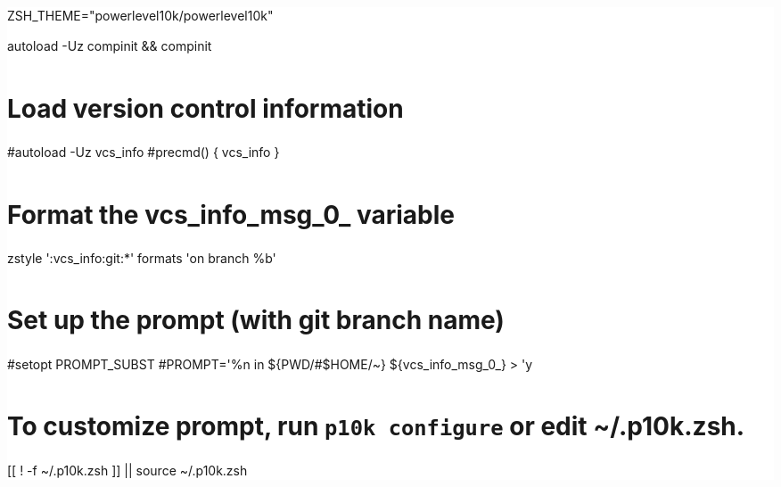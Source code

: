 
ZSH_THEME="powerlevel10k/powerlevel10k"

autoload -Uz compinit && compinit

# Load version control information
#autoload -Uz vcs_info
#precmd() { vcs_info }

# Format the vcs_info_msg_0_ variable
zstyle ':vcs_info:git:*' formats 'on branch %b'

# Set up the prompt (with git branch name)
#setopt PROMPT_SUBST
#PROMPT='%n in ${PWD/#$HOME/~} ${vcs_info_msg_0_} > 'y

# To customize prompt, run `p10k configure` or edit ~/.p10k.zsh.
[[ ! -f ~/.p10k.zsh ]] || source ~/.p10k.zsh

